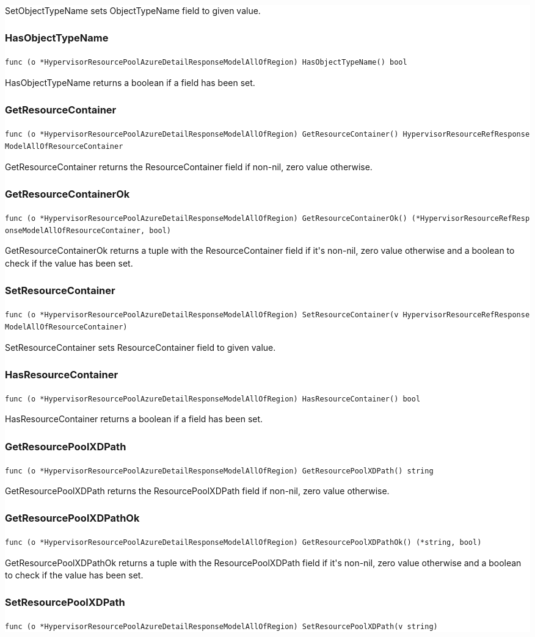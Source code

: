 SetObjectTypeName sets ObjectTypeName field to given value.

### HasObjectTypeName

`func (o *HypervisorResourcePoolAzureDetailResponseModelAllOfRegion) HasObjectTypeName() bool`

HasObjectTypeName returns a boolean if a field has been set.

### GetResourceContainer

`func (o *HypervisorResourcePoolAzureDetailResponseModelAllOfRegion) GetResourceContainer() HypervisorResourceRefResponseModelAllOfResourceContainer`

GetResourceContainer returns the ResourceContainer field if non-nil, zero value otherwise.

### GetResourceContainerOk

`func (o *HypervisorResourcePoolAzureDetailResponseModelAllOfRegion) GetResourceContainerOk() (*HypervisorResourceRefResponseModelAllOfResourceContainer, bool)`

GetResourceContainerOk returns a tuple with the ResourceContainer field if it's non-nil, zero value otherwise
and a boolean to check if the value has been set.

### SetResourceContainer

`func (o *HypervisorResourcePoolAzureDetailResponseModelAllOfRegion) SetResourceContainer(v HypervisorResourceRefResponseModelAllOfResourceContainer)`

SetResourceContainer sets ResourceContainer field to given value.

### HasResourceContainer

`func (o *HypervisorResourcePoolAzureDetailResponseModelAllOfRegion) HasResourceContainer() bool`

HasResourceContainer returns a boolean if a field has been set.

### GetResourcePoolXDPath

`func (o *HypervisorResourcePoolAzureDetailResponseModelAllOfRegion) GetResourcePoolXDPath() string`

GetResourcePoolXDPath returns the ResourcePoolXDPath field if non-nil, zero value otherwise.

### GetResourcePoolXDPathOk

`func (o *HypervisorResourcePoolAzureDetailResponseModelAllOfRegion) GetResourcePoolXDPathOk() (*string, bool)`

GetResourcePoolXDPathOk returns a tuple with the ResourcePoolXDPath field if it's non-nil, zero value otherwise
and a boolean to check if the value has been set.

### SetResourcePoolXDPath

`func (o *HypervisorResourcePoolAzureDetailResponseModelAllOfRegion) SetResourcePoolXDPath(v string)`
